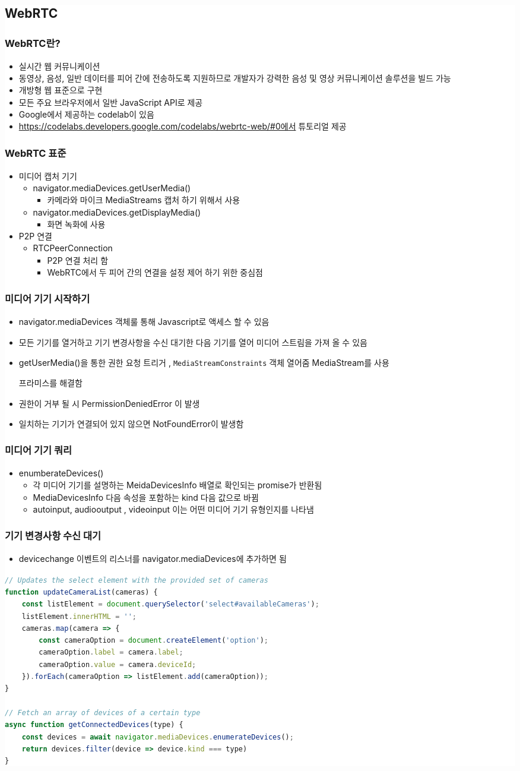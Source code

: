 ## WebRTC 

### WebRTC란?

- 실시간 웹 커뮤니케이션
- 동영상, 음성, 일반 데이터를 피어 간에 전송하도록 지원하므로 개발자가 강력한 음성 및 영상 커뮤니케이션 솔루션을 빌드 가능
- 개방형 웹 표준으로 구현
- 모든 주요 브라우저에서 일반 JavaScript API로 제공
- Google에서 제공하는 codelab이 있음 
- https://codelabs.developers.google.com/codelabs/webrtc-web/#0에서 튜토리얼 제공



### WebRTC 표준 

- 미디어 캡처 기기 
  - navigator.mediaDevices.getUserMedia() 
    - 카메라와 마이크 MediaStreams 캡처 하기 위해서 사용
  - navigator.mediaDevices.getDisplayMedia()
    - 화면 녹화에 사용
- P2P 연결
  - RTCPeerConnection 
    - P2P 연결 처리 함
    - WebRTC에서 두 피어 간의 연결을 설정 제어 하기 위한 중심점

### 미디어 기기 시작하기

- navigator.mediaDevices 객체룰 통해 Javascript로 액세스 할 수 있음
- 모든 기기를 열거하고 기기 변경사항을 수신 대기한 다음 기기를 열어 미디어 스트림을 가져 올 수 있음


- getUserMedia()을 통한 권한 요청 트리거 , `MediaStreamConstraints` 객체 열어줌 MediaStream를 사용

  프라미스를 해결함  

- 권한이 거부 될 시 PermissionDeniedError 이 발생

- 일치하는 기기가 연결되어 있지 않으면 NotFoundError이 발생함

### 미디어 기기 쿼리

- enumberateDevices() 
  - 각 미디어 기기를 설명하는 MeidaDevicesInfo 배열로 확인되는 promise가 반환됨 
  - MediaDevicesInfo 다음 속성을 포함하는 kind 다음 값으로 바뀜 
  - autoinput, audiooutput , videoinput 이는 어떤 미디어 기기 유형인지를 나타냄

### 기기 변경사항 수신 대기

- devicechange 이벤트의 리스너를 navigator.mediaDevices에 추가하면 됨

```javascript
// Updates the select element with the provided set of cameras
function updateCameraList(cameras) {
    const listElement = document.querySelector('select#availableCameras');
    listElement.innerHTML = '';
    cameras.map(camera => {
        const cameraOption = document.createElement('option');
        cameraOption.label = camera.label;
        cameraOption.value = camera.deviceId;
    }).forEach(cameraOption => listElement.add(cameraOption));
}

// Fetch an array of devices of a certain type
async function getConnectedDevices(type) {
    const devices = await navigator.mediaDevices.enumerateDevices();
    return devices.filter(device => device.kind === type)
}
```